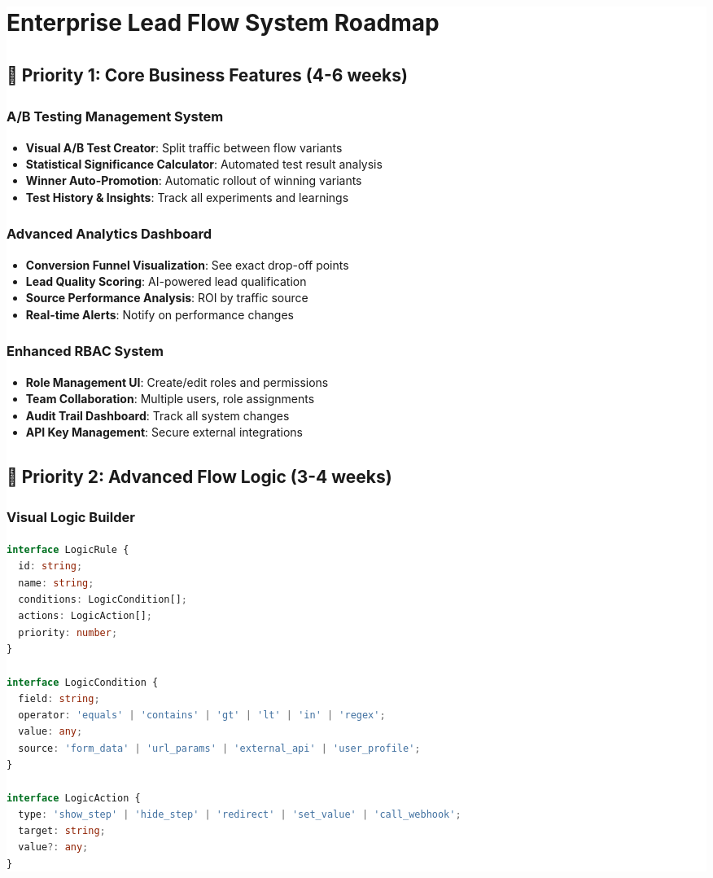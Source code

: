 # Enterprise Lead Flow System Roadmap 

## 🎯 Priority 1: Core Business Features (4-6 weeks)

### A/B Testing Management System
- **Visual A/B Test Creator**: Split traffic between flow variants
- **Statistical Significance Calculator**: Automated test result analysis  
- **Winner Auto-Promotion**: Automatic rollout of winning variants
- **Test History & Insights**: Track all experiments and learnings

### Advanced Analytics Dashboard  
- **Conversion Funnel Visualization**: See exact drop-off points
- **Lead Quality Scoring**: AI-powered lead qualification
- **Source Performance Analysis**: ROI by traffic source
- **Real-time Alerts**: Notify on performance changes

### Enhanced RBAC System
- **Role Management UI**: Create/edit roles and permissions
- **Team Collaboration**: Multiple users, role assignments
- **Audit Trail Dashboard**: Track all system changes
- **API Key Management**: Secure external integrations

## 🎯 Priority 2: Advanced Flow Logic (3-4 weeks)

### Visual Logic Builder
```typescript
interface LogicRule {
  id: string;
  name: string;
  conditions: LogicCondition[];
  actions: LogicAction[];
  priority: number;
}

interface LogicCondition {
  field: string;
  operator: 'equals' | 'contains' | 'gt' | 'lt' | 'in' | 'regex';
  value: any;
  source: 'form_data' | 'url_params' | 'external_api' | 'user_profile';
}

interface LogicAction {
  type: 'show_step' | 'hide_step' | 'redirect' | 'set_value' | 'call_webhook';
  target: string;
  value?: any;
}
```
